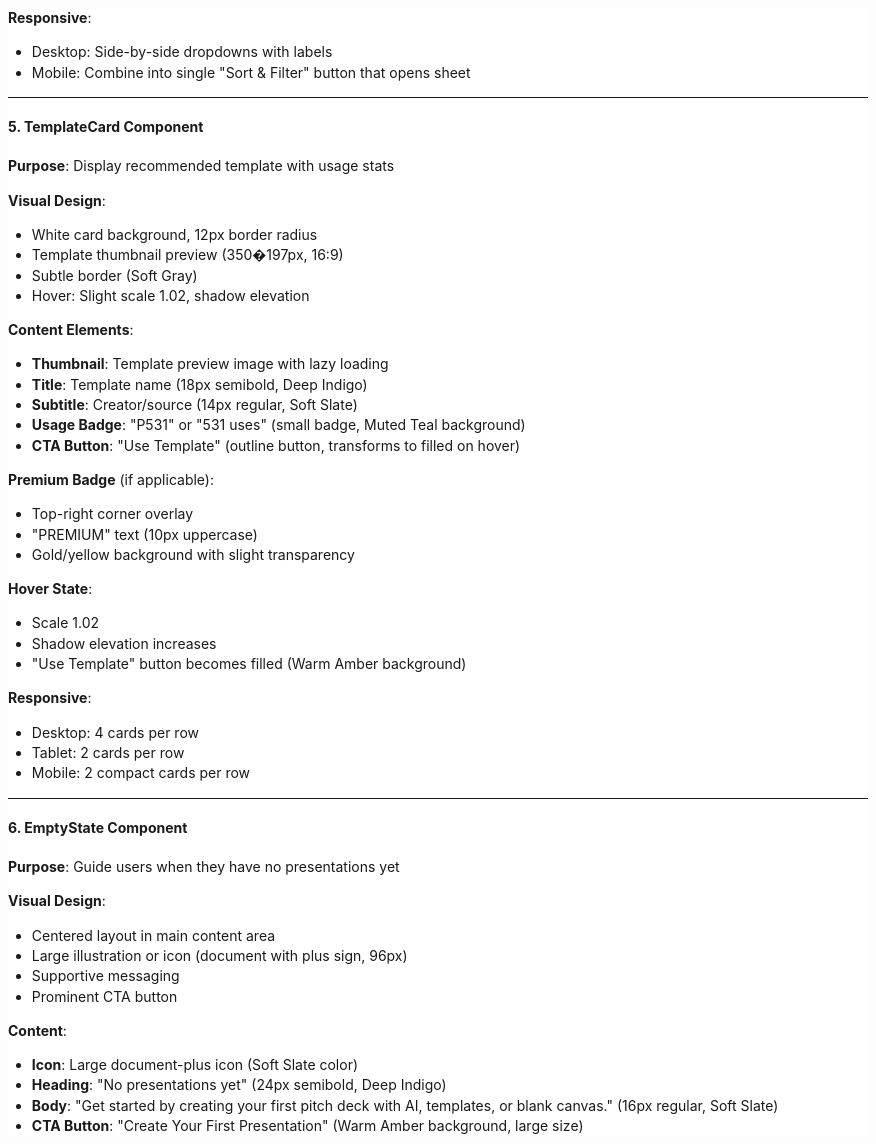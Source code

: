 **Responsive**:
- Desktop: Side-by-side dropdowns with labels
- Mobile: Combine into single "Sort & Filter" button that opens sheet

---

#### 5. **TemplateCard Component**

**Purpose**: Display recommended template with usage stats

**Visual Design**:
- White card background, 12px border radius
- Template thumbnail preview (350�197px, 16:9)
- Subtle border (Soft Gray)
- Hover: Slight scale 1.02, shadow elevation

**Content Elements**:
- **Thumbnail**: Template preview image with lazy loading
- **Title**: Template name (18px semibold, Deep Indigo)
- **Subtitle**: Creator/source (14px regular, Soft Slate)
- **Usage Badge**: "P531" or "531 uses" (small badge, Muted Teal background)
- **CTA Button**: "Use Template" (outline button, transforms to filled on hover)

**Premium Badge** (if applicable):
- Top-right corner overlay
- "PREMIUM" text (10px uppercase)
- Gold/yellow background with slight transparency

**Hover State**:
- Scale 1.02
- Shadow elevation increases
- "Use Template" button becomes filled (Warm Amber background)

**Responsive**:
- Desktop: 4 cards per row
- Tablet: 2 cards per row
- Mobile: 2 compact cards per row

---

#### 6. **EmptyState Component**

**Purpose**: Guide users when they have no presentations yet

**Visual Design**:
- Centered layout in main content area
- Large illustration or icon (document with plus sign, 96px)
- Supportive messaging
- Prominent CTA button

**Content**:
- **Icon**: Large document-plus icon (Soft Slate color)
- **Heading**: "No presentations yet" (24px semibold, Deep Indigo)
- **Body**: "Get started by creating your first pitch deck with AI, templates, or blank canvas." (16px regular, Soft Slate)
- **CTA Button**: "Create Your First Presentation" (Warm Amber background, large size)
